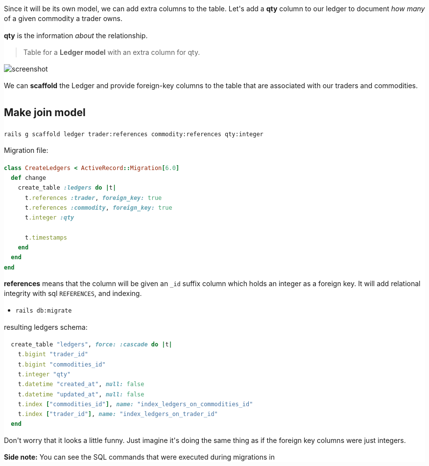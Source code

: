 Since it will be its own model, we can add extra columns to the table. Let's add a **qty** column to our ledger to document _how many_ of a given commodity a trader owns.

**qty** is the information _about_ the relationship.

>Table for a **Ledger model** with an extra column for qty.

![screenshot](https://i.imgur.com/6VMhd1p.png)

We can **scaffold** the Ledger and provide foreign-key columns to the table that are associated with our traders and commodities.

## Make join model

```
rails g scaffold ledger trader:references commodity:references qty:integer
```

Migration file:

```ruby
class CreateLedgers < ActiveRecord::Migration[6.0]
  def change
    create_table :ledgers do |t|
      t.references :trader, foreign_key: true
      t.references :commodity, foreign_key: true
      t.integer :qty

      t.timestamps
    end
  end
end
```

**references** means that the column will be given an `_id` suffix column which holds an integer as a foreign key. It will add relational integrity with sql `REFERENCES`, and indexing.

* `rails db:migrate`

resulting ledgers schema:

```ruby
  create_table "ledgers", force: :cascade do |t|
    t.bigint "trader_id"
    t.bigint "commodities_id"
    t.integer "qty"
    t.datetime "created_at", null: false
    t.datetime "updated_at", null: false
    t.index ["commodities_id"], name: "index_ledgers_on_commodities_id"
    t.index ["trader_id"], name: "index_ledgers_on_trader_id"
  end
```

Don't worry that it looks a little funny. Just imagine it's doing the same thing as if the foreign key columns were just integers.

**Side note:** You can see the SQL commands that were executed during migrations in
